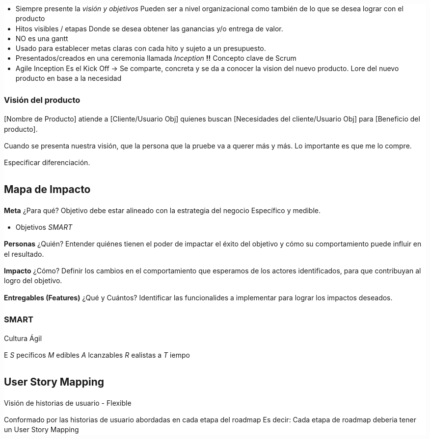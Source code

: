 - Siempre presente la _visión y objetivos_
Pueden ser a nivel organizacional como también de lo que se desea lograr con el producto
- Hitos visibles / etapas
Donde se desea obtener las ganancias y/o entrega de valor.
- NO es una gantt
- Usado para establecer metas claras con cada hito y sujeto a un presupuesto.
- Presentados/creados en una ceremonia llamada _Inception_
**!!** Concepto clave de Scrum
- Agile Inception
Es el Kick Off -> Se comparte, concreta y se da a conocer la vision del nuevo producto.
Lore del nuevo producto en base a la necesidad

### Visión del producto

[Nombre de Producto] atiende a [Cliente/Usuario Obj]
quienes buscan [Necesidades del cliente/Usuario Obj] para [Beneficio del producto].

Cuando se presenta nuestra visión, que la persona que la pruebe va a querer más y más.
Lo importante es que me lo compre.

Especificar diferenciación.
## Mapa de Impacto

**Meta** ¿Para qué?
Objetivo debe estar alineado con la estrategia del negocio
Específico y medible.
- Objetivos *SMART*

**Personas** ¿Quién?
Entender quiénes tienen el poder de impactar el éxito del objetivo y cómo su comportamiento puede influir en el resultado.

**Impacto** ¿Cómo?
Definir los cambios en el comportamiento que esperamos de los actores identificados, para que contribuyan al logro del objetivo.

**Entregables (Features)** ¿Qué y Cuántos?
Identificar las funcionalides a implementar para lograr los impactos deseados.

### SMART
Cultura Ágil

E *S* pecíficos
*M* edibles
*A* lcanzables
*R* ealistas
a *T* iempo

## User Story Mapping
Visión de historias de usuario - Flexible

Conformado por las historias de usuario abordadas en cada etapa del roadmap
Es decir: Cada etapa de roadmap deberia tener un User Story Mapping
